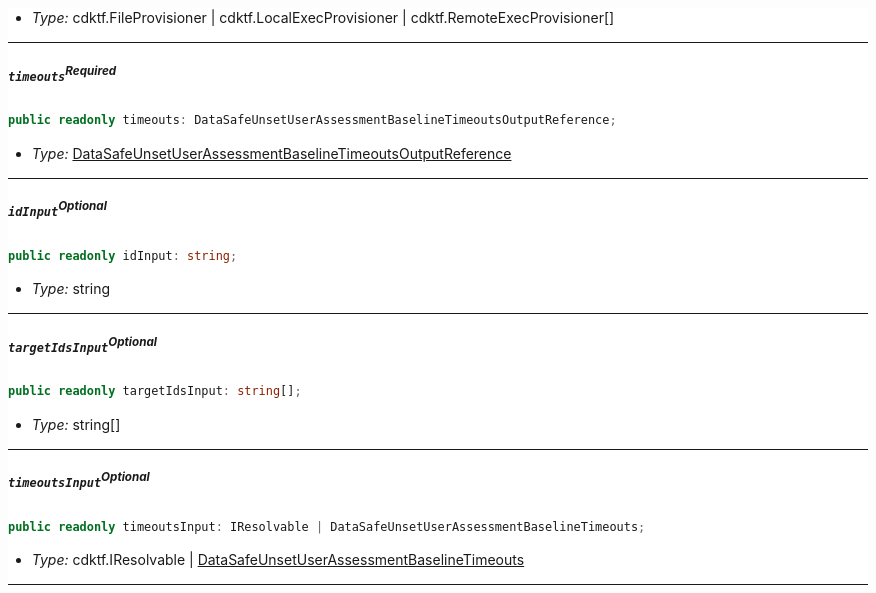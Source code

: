 - *Type:* cdktf.FileProvisioner | cdktf.LocalExecProvisioner | cdktf.RemoteExecProvisioner[]

---

##### `timeouts`<sup>Required</sup> <a name="timeouts" id="rhizo-co-terraform-provider-oci.dataSafeUnsetUserAssessmentBaseline.DataSafeUnsetUserAssessmentBaseline.property.timeouts"></a>

```typescript
public readonly timeouts: DataSafeUnsetUserAssessmentBaselineTimeoutsOutputReference;
```

- *Type:* <a href="#rhizo-co-terraform-provider-oci.dataSafeUnsetUserAssessmentBaseline.DataSafeUnsetUserAssessmentBaselineTimeoutsOutputReference">DataSafeUnsetUserAssessmentBaselineTimeoutsOutputReference</a>

---

##### `idInput`<sup>Optional</sup> <a name="idInput" id="rhizo-co-terraform-provider-oci.dataSafeUnsetUserAssessmentBaseline.DataSafeUnsetUserAssessmentBaseline.property.idInput"></a>

```typescript
public readonly idInput: string;
```

- *Type:* string

---

##### `targetIdsInput`<sup>Optional</sup> <a name="targetIdsInput" id="rhizo-co-terraform-provider-oci.dataSafeUnsetUserAssessmentBaseline.DataSafeUnsetUserAssessmentBaseline.property.targetIdsInput"></a>

```typescript
public readonly targetIdsInput: string[];
```

- *Type:* string[]

---

##### `timeoutsInput`<sup>Optional</sup> <a name="timeoutsInput" id="rhizo-co-terraform-provider-oci.dataSafeUnsetUserAssessmentBaseline.DataSafeUnsetUserAssessmentBaseline.property.timeoutsInput"></a>

```typescript
public readonly timeoutsInput: IResolvable | DataSafeUnsetUserAssessmentBaselineTimeouts;
```

- *Type:* cdktf.IResolvable | <a href="#rhizo-co-terraform-provider-oci.dataSafeUnsetUserAssessmentBaseline.DataSafeUnsetUserAssessmentBaselineTimeouts">DataSafeUnsetUserAssessmentBaselineTimeouts</a>

---